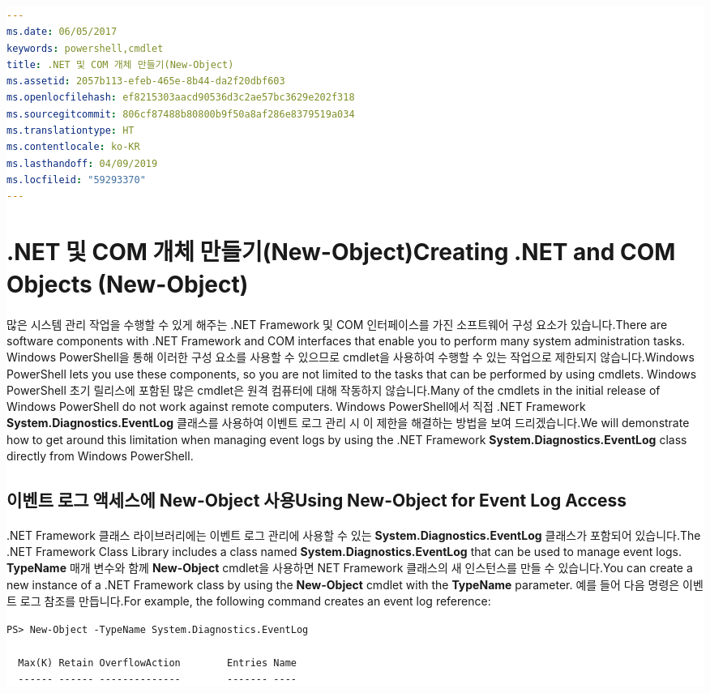 ```yaml
---
ms.date: 06/05/2017
keywords: powershell,cmdlet
title: .NET 및 COM 개체 만들기(New-Object)
ms.assetid: 2057b113-efeb-465e-8b44-da2f20dbf603
ms.openlocfilehash: ef8215303aacd90536d3c2ae57bc3629e202f318
ms.sourcegitcommit: 806cf87488b80800b9f50a8af286e8379519a034
ms.translationtype: HT
ms.contentlocale: ko-KR
ms.lasthandoff: 04/09/2019
ms.locfileid: "59293370"
---
```

# <a name="creating-net-and-com-objects-new-object"></a><span data-ttu-id="f8dd9-103">.NET 및 COM 개체 만들기(New-Object)</span><span class="sxs-lookup"><span data-stu-id="f8dd9-103">Creating .NET and COM Objects (New-Object)</span></span>

<span data-ttu-id="f8dd9-104">많은 시스템 관리 작업을 수행할 수 있게 해주는 .NET Framework 및 COM 인터페이스를 가진 소프트웨어 구성 요소가 있습니다.</span><span class="sxs-lookup"><span data-stu-id="f8dd9-104">There are software components with .NET Framework and COM interfaces that enable you to perform many system administration tasks.</span></span> <span data-ttu-id="f8dd9-105">Windows PowerShell을 통해 이러한 구성 요소를 사용할 수 있으므로 cmdlet을 사용하여 수행할 수 있는 작업으로 제한되지 않습니다.</span><span class="sxs-lookup"><span data-stu-id="f8dd9-105">Windows PowerShell lets you use these components, so you are not limited to the tasks that can be performed by using cmdlets.</span></span> <span data-ttu-id="f8dd9-106">Windows PowerShell 초기 릴리스에 포함된 많은 cmdlet은 원격 컴퓨터에 대해 작동하지 않습니다.</span><span class="sxs-lookup"><span data-stu-id="f8dd9-106">Many of the cmdlets in the initial release of Windows PowerShell do not work against remote computers.</span></span> <span data-ttu-id="f8dd9-107">Windows PowerShell에서 직접 .NET Framework **System.Diagnostics.EventLog** 클래스를 사용하여 이벤트 로그 관리 시 이 제한을 해결하는 방법을 보여 드리겠습니다.</span><span class="sxs-lookup"><span data-stu-id="f8dd9-107">We will demonstrate how to get around this limitation when managing event logs by using the .NET Framework **System.Diagnostics.EventLog** class directly from Windows PowerShell.</span></span>

## <a name="using-new-object-for-event-log-access"></a><span data-ttu-id="f8dd9-108">이벤트 로그 액세스에 New-Object 사용</span><span class="sxs-lookup"><span data-stu-id="f8dd9-108">Using New-Object for Event Log Access</span></span>

<span data-ttu-id="f8dd9-109">.NET Framework 클래스 라이브러리에는 이벤트 로그 관리에 사용할 수 있는 **System.Diagnostics.EventLog** 클래스가 포함되어 있습니다.</span><span class="sxs-lookup"><span data-stu-id="f8dd9-109">The .NET Framework Class Library includes a class named **System.Diagnostics.EventLog** that can be used to manage event logs.</span></span> <span data-ttu-id="f8dd9-110">**TypeName** 매개 변수와 함께 **New-Object** cmdlet을 사용하면 NET Framework 클래스의 새 인스턴스를 만들 수 있습니다.</span><span class="sxs-lookup"><span data-stu-id="f8dd9-110">You can create a new instance of a .NET Framework class by using the **New-Object** cmdlet with the **TypeName** parameter.</span></span> <span data-ttu-id="f8dd9-111">예를 들어 다음 명령은 이벤트 로그 참조를 만듭니다.</span><span class="sxs-lookup"><span data-stu-id="f8dd9-111">For example, the following command creates an event log reference:</span></span>

```
PS> New-Object -TypeName System.Diagnostics.EventLog

  Max(K) Retain OverflowAction        Entries Name
  ------ ------ --------------        ------- ----
```
